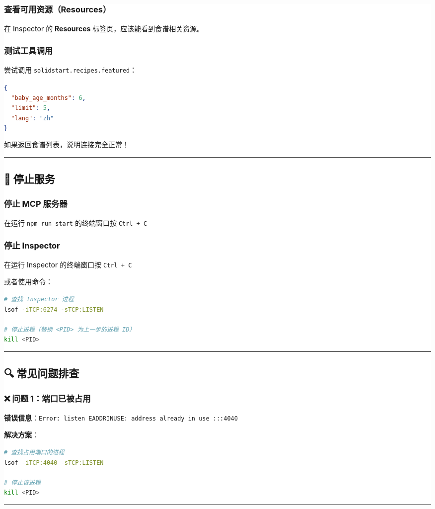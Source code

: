 ### 查看可用资源（Resources）

在 Inspector 的 **Resources** 标签页，应该能看到食谱相关资源。

### 测试工具调用

尝试调用 `solidstart.recipes.featured`：

```json
{
  "baby_age_months": 6,
  "limit": 5,
  "lang": "zh"
}
```

如果返回食谱列表，说明连接完全正常！

---

## 🛑 停止服务

### 停止 MCP 服务器

在运行 `npm run start` 的终端窗口按 `Ctrl + C`

### 停止 Inspector

在运行 Inspector 的终端窗口按 `Ctrl + C`

或者使用命令：

```bash
# 查找 Inspector 进程
lsof -iTCP:6274 -sTCP:LISTEN

# 停止进程（替换 <PID> 为上一步的进程 ID）
kill <PID>
```

---

## 🔍 常见问题排查

### ❌ 问题 1：端口已被占用

**错误信息**：`Error: listen EADDRINUSE: address already in use :::4040`

**解决方案**：

```bash
# 查找占用端口的进程
lsof -iTCP:4040 -sTCP:LISTEN

# 停止该进程
kill <PID>
```

---